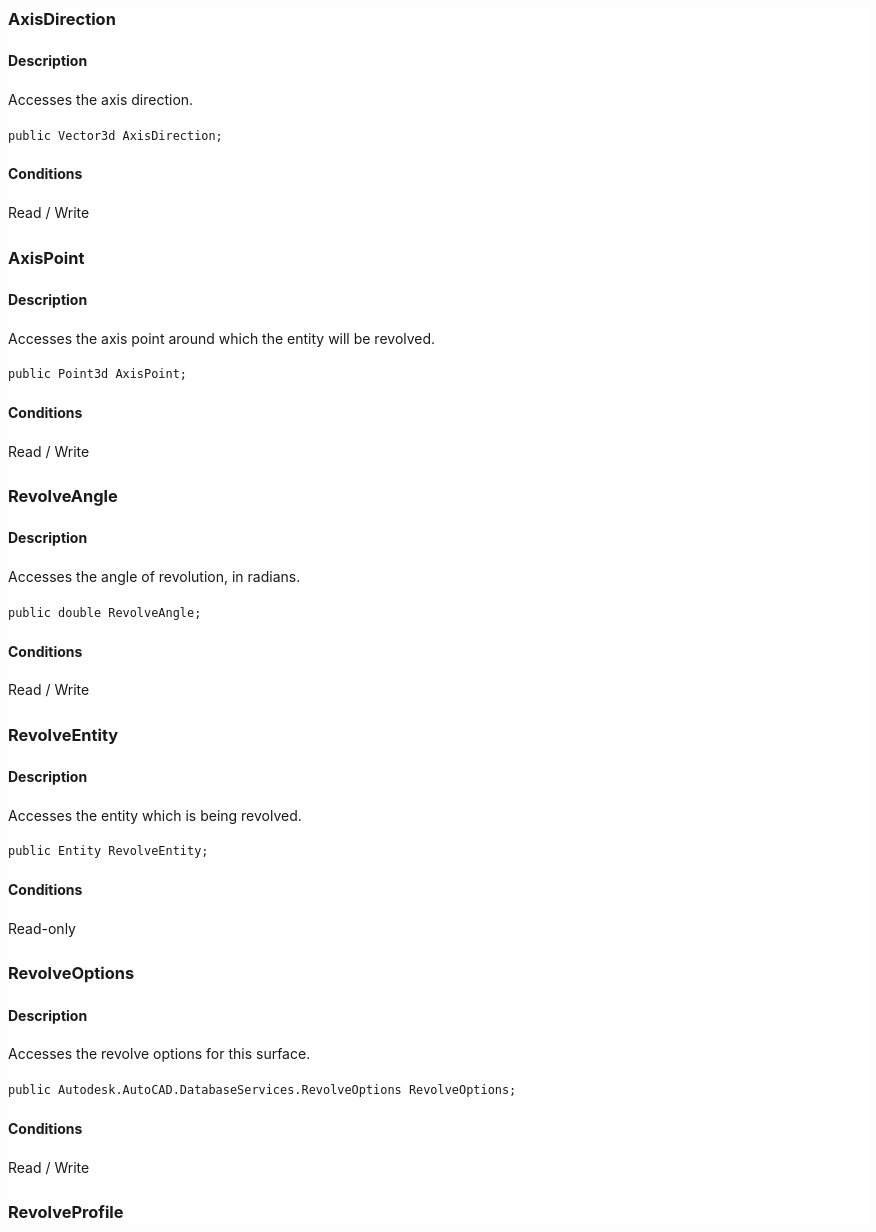 ### AxisDirection

#### Description
Accesses the axis direction.
```text
public Vector3d AxisDirection;
```

#### Conditions
Read / Write
### AxisPoint

#### Description
Accesses the axis point around which the entity will be revolved.
```text
public Point3d AxisPoint;
```

#### Conditions
Read / Write
### RevolveAngle

#### Description
Accesses the angle of revolution, in radians.
```text
public double RevolveAngle;
```

#### Conditions
Read / Write
### RevolveEntity

#### Description
Accesses the entity which is being revolved.
```text
public Entity RevolveEntity;
```

#### Conditions
Read-only
### RevolveOptions

#### Description
Accesses the revolve options for this surface.
```text
public Autodesk.AutoCAD.DatabaseServices.RevolveOptions RevolveOptions;
```

#### Conditions
Read / Write
### RevolveProfile
